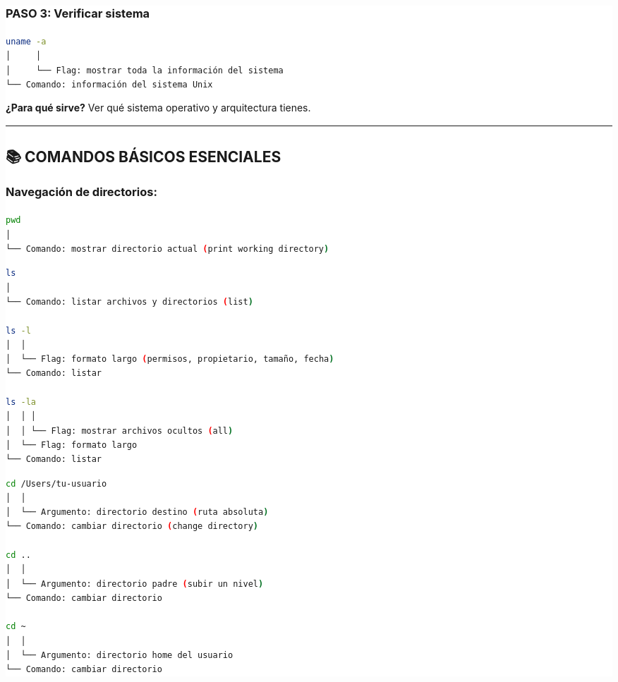 ### **PASO 3: Verificar sistema**
```bash
uname -a
│     │
│     └── Flag: mostrar toda la información del sistema
└── Comando: información del sistema Unix
```

**¿Para qué sirve?** Ver qué sistema operativo y arquitectura tienes.

---

## **📚 COMANDOS BÁSICOS ESENCIALES**

### **Navegación de directorios:**
```bash
pwd
│
└── Comando: mostrar directorio actual (print working directory)
```

```bash
ls
│
└── Comando: listar archivos y directorios (list)

ls -l
│  │
│  └── Flag: formato largo (permisos, propietario, tamaño, fecha)
└── Comando: listar

ls -la
│  │ │
│  │ └── Flag: mostrar archivos ocultos (all)
│  └── Flag: formato largo
└── Comando: listar
```

```bash
cd /Users/tu-usuario
│  │
│  └── Argumento: directorio destino (ruta absoluta)
└── Comando: cambiar directorio (change directory)

cd ..
│  │
│  └── Argumento: directorio padre (subir un nivel)
└── Comando: cambiar directorio

cd ~
│  │
│  └── Argumento: directorio home del usuario
└── Comando: cambiar directorio
```

